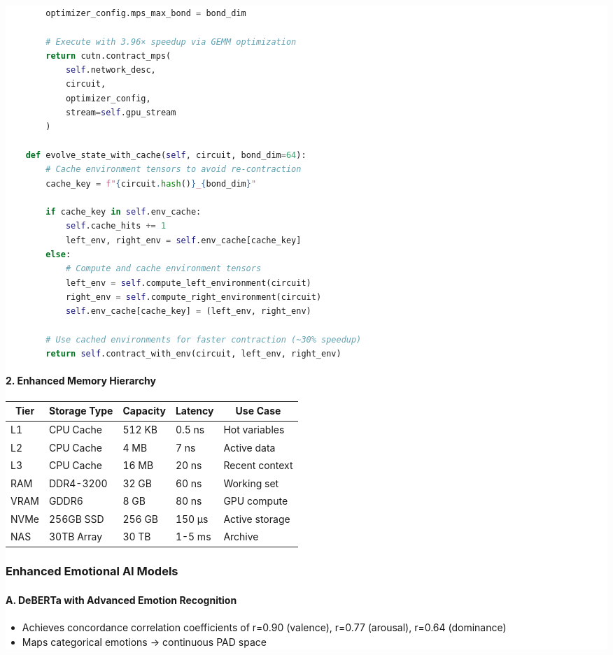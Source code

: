 ```python
        optimizer_config.mps_max_bond = bond_dim
        
        # Execute with 3.96× speedup via GEMM optimization
        return cutn.contract_mps(
            self.network_desc,
            circuit,
            optimizer_config,
            stream=self.gpu_stream
        )
    
    def evolve_state_with_cache(self, circuit, bond_dim=64):
        # Cache environment tensors to avoid re-contraction
        cache_key = f"{circuit.hash()}_{bond_dim}"
        
        if cache_key in self.env_cache:
            self.cache_hits += 1
            left_env, right_env = self.env_cache[cache_key]
        else:
            # Compute and cache environment tensors
            left_env = self.compute_left_environment(circuit)
            right_env = self.compute_right_environment(circuit)
            self.env_cache[cache_key] = (left_env, right_env)
        
        # Use cached environments for faster contraction (~30% speedup)
        return self.contract_with_env(circuit, left_env, right_env)
```

#### 2. Enhanced Memory Hierarchy

| Tier | Storage Type | Capacity | Latency | Use Case |
|------|-------------|----------|---------|----------|
| L1 | CPU Cache | 512 KB | 0.5 ns | Hot variables |
| L2 | CPU Cache | 4 MB | 7 ns | Active data |
| L3 | CPU Cache | 16 MB | 20 ns | Recent context |
| RAM | DDR4-3200 | 32 GB | 60 ns | Working set |
| VRAM | GDDR6 | 8 GB | 80 ns | GPU compute |
| NVMe | 256GB SSD | 256 GB | 150 μs | Active storage |
| NAS | 30TB Array | 30 TB | 1-5 ms | Archive |

### Enhanced Emotional AI Models

#### A. DeBERTa with Advanced Emotion Recognition
- Achieves concordance correlation coefficients of r=0.90 (valence), r=0.77 (arousal), r=0.64 (dominance)
- Maps categorical emotions → continuous PAD space
